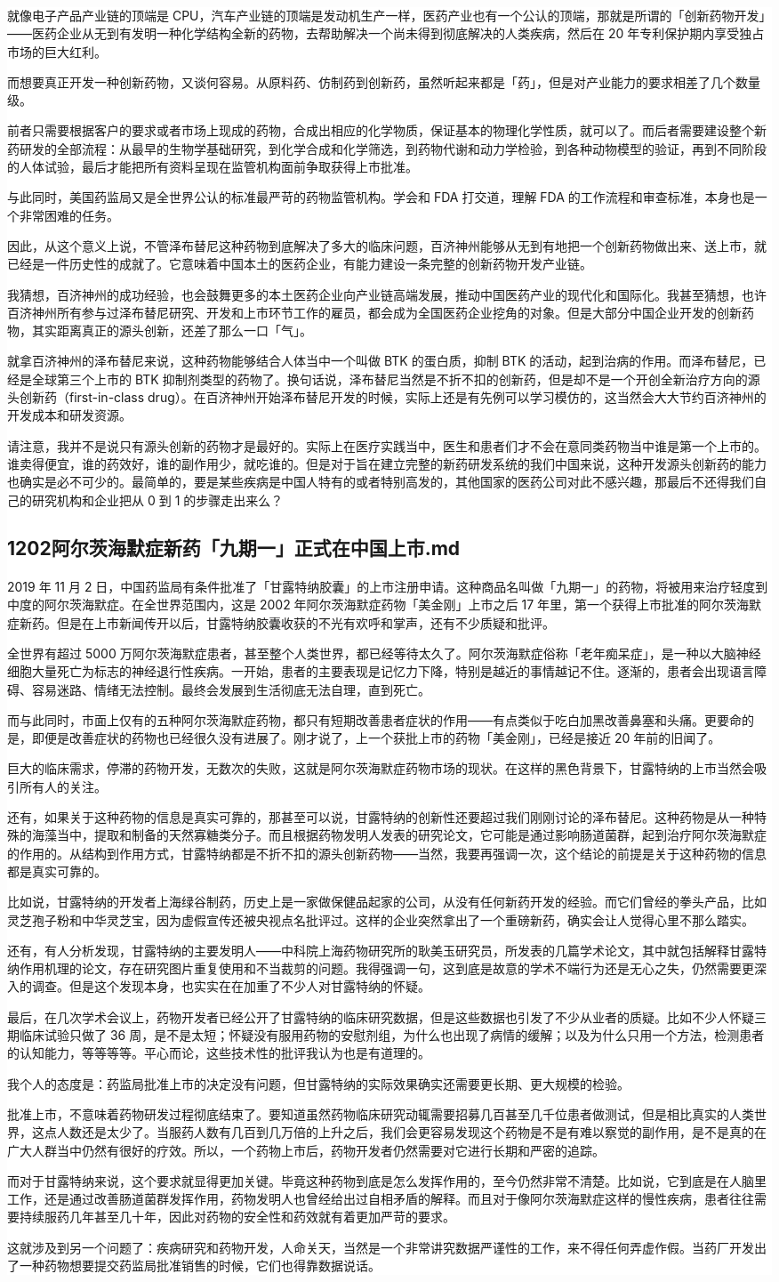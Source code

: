 就像电子产品产业链的顶端是 CPU，汽车产业链的顶端是发动机生产一样，医药产业也有一个公认的顶端，那就是所谓的「创新药物开发」——医药企业从无到有发明一种化学结构全新的药物，去帮助解决一个尚未得到彻底解决的人类疾病，然后在 20 年专利保护期内享受独占市场的巨大红利。

而想要真正开发一种创新药物，又谈何容易。从原料药、仿制药到创新药，虽然听起来都是「药」，但是对产业能力的要求相差了几个数量级。

前者只需要根据客户的要求或者市场上现成的药物，合成出相应的化学物质，保证基本的物理化学性质，就可以了。而后者需要建设整个新药研发的全部流程：从最早的生物学基础研究，到化学合成和化学筛选，到药物代谢和动力学检验，到各种动物模型的验证，再到不同阶段的人体试验，最后才能把所有资料呈现在监管机构面前争取获得上市批准。

与此同时，美国药监局又是全世界公认的标准最严苛的药物监管机构。学会和 FDA 打交道，理解 FDA 的工作流程和审查标准，本身也是一个非常困难的任务。

因此，从这个意义上说，不管泽布替尼这种药物到底解决了多大的临床问题，百济神州能够从无到有地把一个创新药物做出来、送上市，就已经是一件历史性的成就了。它意味着中国本土的医药企业，有能力建设一条完整的创新药物开发产业链。

我猜想，百济神州的成功经验，也会鼓舞更多的本土医药企业向产业链高端发展，推动中国医药产业的现代化和国际化。我甚至猜想，也许百济神州所有参与过泽布替尼研究、开发和上市环节工作的雇员，都会成为全国医药企业挖角的对象。但是大部分中国企业开发的创新药物，其实距离真正的源头创新，还差了那么一口「气」。

就拿百济神州的泽布替尼来说，这种药物能够结合人体当中一个叫做 BTK 的蛋白质，抑制 BTK 的活动，起到治病的作用。而泽布替尼，已经是全球第三个上市的 BTK 抑制剂类型的药物了。换句话说，泽布替尼当然是不折不扣的创新药，但是却不是一个开创全新治疗方向的源头创新药（first-in-class drug）。在百济神州开始泽布替尼开发的时候，实际上还是有先例可以学习模仿的，这当然会大大节约百济神州的开发成本和研发资源。

请注意，我并不是说只有源头创新的药物才是最好的。实际上在医疗实践当中，医生和患者们才不会在意同类药物当中谁是第一个上市的。谁卖得便宜，谁的药效好，谁的副作用少，就吃谁的。但是对于旨在建立完整的新药研发系统的我们中国来说，这种开发源头创新药的能力也确实是必不可少的。最简单的，要是某些疾病是中国人特有的或者特别高发的，其他国家的医药公司对此不感兴趣，那最后不还得我们自己的研究机构和企业把从 0 到 1 的步骤走出来么？

## 1202阿尔茨海默症新药「九期一」正式在中国上市.md

2019 年 11 月 2 日，中国药监局有条件批准了「甘露特纳胶囊」的上市注册申请。这种商品名叫做「九期一」的药物，将被用来治疗轻度到中度的阿尔茨海默症。在全世界范围内，这是 2002 年阿尔茨海默症药物「美金刚」上市之后 17 年里，第一个获得上市批准的阿尔茨海默症新药。但是在上市新闻传开以后，甘露特纳胶囊收获的不光有欢呼和掌声，还有不少质疑和批评。

全世界有超过 5000 万阿尔茨海默症患者，甚至整个人类世界，都已经等待太久了。阿尔茨海默症俗称「老年痴呆症」，是一种以大脑神经细胞大量死亡为标志的神经退行性疾病。一开始，患者的主要表现是记忆力下降，特别是越近的事情越记不住。逐渐的，患者会出现语言障碍、容易迷路、情绪无法控制。最终会发展到生活彻底无法自理，直到死亡。

而与此同时，市面上仅有的五种阿尔茨海默症药物，都只有短期改善患者症状的作用——有点类似于吃白加黑改善鼻塞和头痛。更要命的是，即便是改善症状的药物也已经很久没有进展了。刚才说了，上一个获批上市的药物「美金刚」，已经是接近 20 年前的旧闻了。

巨大的临床需求，停滞的药物开发，无数次的失败，这就是阿尔茨海默症药物市场的现状。在这样的黑色背景下，甘露特纳的上市当然会吸引所有人的关注。

还有，如果关于这种药物的信息是真实可靠的，那甚至可以说，甘露特纳的创新性还要超过我们刚刚讨论的泽布替尼。这种药物是从一种特殊的海藻当中，提取和制备的天然寡糖类分子。而且根据药物发明人发表的研究论文，它可能是通过影响肠道菌群，起到治疗阿尔茨海默症的作用的。从结构到作用方式，甘露特纳都是不折不扣的源头创新药物——当然，我要再强调一次，这个结论的前提是关于这种药物的信息都是真实可靠的。

比如说，甘露特纳的开发者上海绿谷制药，历史上是一家做保健品起家的公司，从没有任何新药开发的经验。而它们曾经的拳头产品，比如灵芝孢子粉和中华灵芝宝，因为虚假宣传还被央视点名批评过。这样的企业突然拿出了一个重磅新药，确实会让人觉得心里不那么踏实。

还有，有人分析发现，甘露特纳的主要发明人——中科院上海药物研究所的耿美玉研究员，所发表的几篇学术论文，其中就包括解释甘露特纳作用机理的论文，存在研究图片重复使用和不当裁剪的问题。我得强调一句，这到底是故意的学术不端行为还是无心之失，仍然需要更深入的调查。但是这个发现本身，也实实在在加重了不少人对甘露特纳的怀疑。

最后，在几次学术会议上，药物开发者已经公开了甘露特纳的临床研究数据，但是这些数据也引发了不少从业者的质疑。比如不少人怀疑三期临床试验只做了 36 周，是不是太短；怀疑没有服用药物的安慰剂组，为什么也出现了病情的缓解；以及为什么只用一个方法，检测患者的认知能力，等等等等。平心而论，这些技术性的批评我认为也是有道理的。

我个人的态度是：药监局批准上市的决定没有问题，但甘露特纳的实际效果确实还需要更长期、更大规模的检验。

批准上市，不意味着药物研发过程彻底结束了。要知道虽然药物临床研究动辄需要招募几百甚至几千位患者做测试，但是相比真实的人类世界，这点人数还是太少了。当服药人数有几百到几万倍的上升之后，我们会更容易发现这个药物是不是有难以察觉的副作用，是不是真的在广大人群当中仍然有很好的疗效。所以，一个药物上市后，药物开发者仍然需要对它进行长期和严密的追踪。

而对于甘露特纳来说，这个要求就显得更加关键。毕竟这种药物到底是怎么发挥作用的，至今仍然非常不清楚。比如说，它到底是在人脑里工作，还是通过改善肠道菌群发挥作用，药物发明人也曾经给出过自相矛盾的解释。而且对于像阿尔茨海默症这样的慢性疾病，患者往往需要持续服药几年甚至几十年，因此对药物的安全性和药效就有着更加严苛的要求。

这就涉及到另一个问题了：疾病研究和药物开发，人命关天，当然是一个非常讲究数据严谨性的工作，来不得任何弄虚作假。当药厂开发出了一种药物想要提交药监局批准销售的时候，它们也得靠数据说话。
